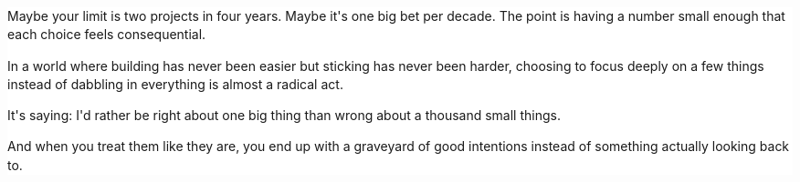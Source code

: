 Maybe your limit is two projects in four years. Maybe it's one big bet per decade. The point is having a number small enough that each choice feels consequential.

In a world where building has never been easier but sticking has never been harder, choosing to focus deeply on a few things instead of dabbling in everything is almost a radical act.

It's saying: I'd rather be right about one big thing than wrong about a thousand small things.

And when you treat them like they are, you end up with a graveyard of good intentions instead of something actually looking back to.
